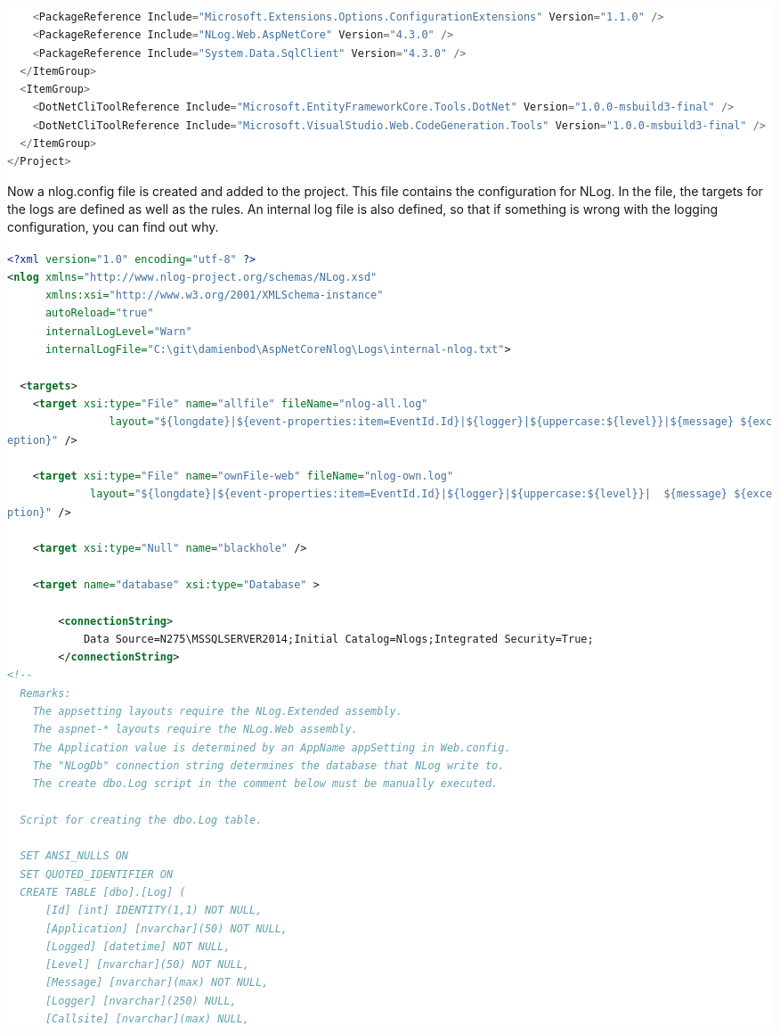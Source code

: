 ```javascript
    <PackageReference Include="Microsoft.Extensions.Options.ConfigurationExtensions" Version="1.1.0" />
    <PackageReference Include="NLog.Web.AspNetCore" Version="4.3.0" />
    <PackageReference Include="System.Data.SqlClient" Version="4.3.0" />
  </ItemGroup>
  <ItemGroup>
    <DotNetCliToolReference Include="Microsoft.EntityFrameworkCore.Tools.DotNet" Version="1.0.0-msbuild3-final" />
    <DotNetCliToolReference Include="Microsoft.VisualStudio.Web.CodeGeneration.Tools" Version="1.0.0-msbuild3-final" />
  </ItemGroup>
</Project>
```


Now a nlog.config file is created and added to the project. This file contains the configuration for NLog. In the file, the targets for the logs are defined as well as the rules. An internal log file is also defined, so that if something is wrong with the logging configuration, you can find out why. 

```xml
<?xml version="1.0" encoding="utf-8" ?>
<nlog xmlns="http://www.nlog-project.org/schemas/NLog.xsd"
      xmlns:xsi="http://www.w3.org/2001/XMLSchema-instance"
      autoReload="true"
      internalLogLevel="Warn"
      internalLogFile="C:\git\damienbod\AspNetCoreNlog\Logs\internal-nlog.txt">
    
  <targets>
    <target xsi:type="File" name="allfile" fileName="nlog-all.log"
                layout="${longdate}|${event-properties:item=EventId.Id}|${logger}|${uppercase:${level}}|${message} ${exception}" />

    <target xsi:type="File" name="ownFile-web" fileName="nlog-own.log"
             layout="${longdate}|${event-properties:item=EventId.Id}|${logger}|${uppercase:${level}}|  ${message} ${exception}" />

    <target xsi:type="Null" name="blackhole" />

    <target name="database" xsi:type="Database" >

        <connectionString>
            Data Source=N275\MSSQLSERVER2014;Initial Catalog=Nlogs;Integrated Security=True;
        </connectionString>
<!--
  Remarks:
    The appsetting layouts require the NLog.Extended assembly.
    The aspnet-* layouts require the NLog.Web assembly.
    The Application value is determined by an AppName appSetting in Web.config.
    The "NLogDb" connection string determines the database that NLog write to.
    The create dbo.Log script in the comment below must be manually executed.

  Script for creating the dbo.Log table.

  SET ANSI_NULLS ON
  SET QUOTED_IDENTIFIER ON
  CREATE TABLE [dbo].[Log] (
      [Id] [int] IDENTITY(1,1) NOT NULL,
      [Application] [nvarchar](50) NOT NULL,
      [Logged] [datetime] NOT NULL,
      [Level] [nvarchar](50) NOT NULL,
      [Message] [nvarchar](max) NOT NULL,
      [Logger] [nvarchar](250) NULL,
      [Callsite] [nvarchar](max) NULL,
```